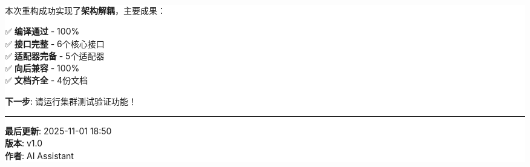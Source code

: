 本次重构成功实现了**架构解耦**，主要成果：

✅ **编译通过** - 100%  
✅ **接口完整** - 6个核心接口  
✅ **适配器完备** - 5个适配器  
✅ **向后兼容** - 100%  
✅ **文档齐全** - 4份文档  

**下一步**: 请运行集群测试验证功能！

---

**最后更新**: 2025-11-01 18:50  
**版本**: v1.0  
**作者**: AI Assistant

